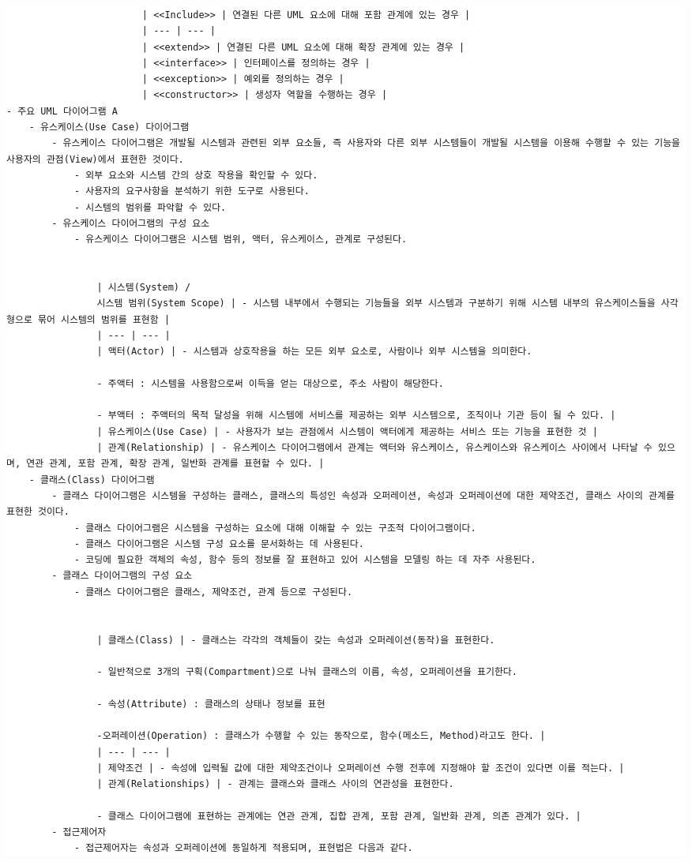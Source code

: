                             
                            | <<Include>> | 연결된 다른 UML 요소에 대해 포함 관계에 있는 경우 |
                            | --- | --- |
                            | <<extend>> | 연결된 다른 UML 요소에 대해 확장 관계에 있는 경우 |
                            | <<interface>> | 인터페이스를 정의하는 경우 |
                            | <<exception>> | 예외를 정의하는 경우 |
                            | <<constructor>> | 생성자 역할을 수행하는 경우 |
    - 주요 UML 다이어그램 A
        - 유스케이스(Use Case) 다이어그램
            - 유스케이스 다이어그램은 개발될 시스템과 관련된 외부 요소들, 즉 사용자와 다른 외부 시스템들이 개발될 시스템을 이용해 수행할 수 있는 기능을 사용자의 관점(View)에서 표현한 것이다.
                - 외부 요소와 시스템 간의 상호 작용을 확인할 수 있다.
                - 사용자의 요구사항을 분석하기 위한 도구로 사용된다.
                - 시스템의 범위를 파악할 수 있다.
            - 유스케이스 다이어그램의 구성 요소
                - 유스케이스 다이어그램은 시스템 범위, 액터, 유스케이스, 관계로 구성된다.
                    
                    
                    | 시스템(System) / 
                    시스템 범위(System Scope) | - 시스템 내부에서 수행되는 기능들을 외부 시스템과 구분하기 위해 시스템 내부의 유스케이스들을 사각형으로 묶어 시스템의 범위를 표현함 |
                    | --- | --- |
                    | 액터(Actor) | - 시스템과 상호작용을 하는 모든 외부 요소로, 사람이나 외부 시스템을 의미한다.
                    
                    - 주액터 : 시스템을 사용함으로써 이득을 얻는 대상으로, 주소 사람이 해당한다.
                    
                    - 부액터 : 주액터의 목적 달성을 위해 시스템에 서비스를 제공하는 외부 시스템으로, 조직이나 기관 등이 될 수 있다. |
                    | 유스케이스(Use Case) | - 사용자가 보는 관점에서 시스템이 액터에게 제공하는 서비스 또는 기능을 표현한 것 |
                    | 관계(Relationship) | - 유스케이스 다이어그램에서 관계는 액터와 유스케이스, 유스케이스와 유스케이스 사이에서 나타날 수 있으며, 연관 관계, 포함 관계, 확장 관계, 일반화 관계를 표현할 수 있다. |
        - 클래스(Class) 다이어그램
            - 클래스 다이어그램은 시스템을 구성하는 클래스, 클래스의 특성인 속성과 오퍼레이션, 속성과 오퍼레이션에 대한 제약조건, 클래스 사이의 관계를 표현한 것이다.
                - 클래스 다이어그램은 시스템을 구성하는 요소에 대해 이해할 수 있는 구조적 다이어그램이다.
                - 클래스 다이어그램은 시스템 구성 요소를 문서화하는 데 사용된다.
                - 코딩에 필요한 객체의 속성, 함수 등의 정보를 잘 표현하고 있어 시스템을 모델링 하는 데 자주 사용된다.
            - 클래스 다이어그램의 구성 요소
                - 클래스 다이어그램은 클래스, 제약조건, 관계 등으로 구성된다.
                    
                    
                    | 클래스(Class) | - 클래스는 각각의 객체들이 갖는 속성과 오퍼레이션(동작)을 표현한다. 
                    
                    - 일반적으로 3개의 구획(Compartment)으로 나눠 클래스의 이름, 속성, 오퍼레이션을 표기한다.
                    
                    - 속성(Attribute) : 클래스의 상태나 정보를 표현
                    
                    -오퍼레이션(Operation) : 클래스가 수행할 수 있는 동작으로, 함수(메소드, Method)라고도 한다. |
                    | --- | --- |
                    | 제약조건 | - 속성에 입력될 값에 대한 제약조건이나 오퍼레이션 수행 전후에 지정해야 할 조건이 있다면 이를 적는다. |
                    | 관계(Relationships) | - 관계는 클래스와 클래스 사이의 연관성을 표현한다. 
                    
                    - 클래스 다이어그램에 표현하는 관계에는 연관 관계, 집합 관계, 포함 관계, 일반화 관계, 의존 관계가 있다. |
            - 접근제어자
                - 접근제어자는 속성과 오퍼레이션에 동일하게 적용되며, 표현법은 다음과 같다.
                